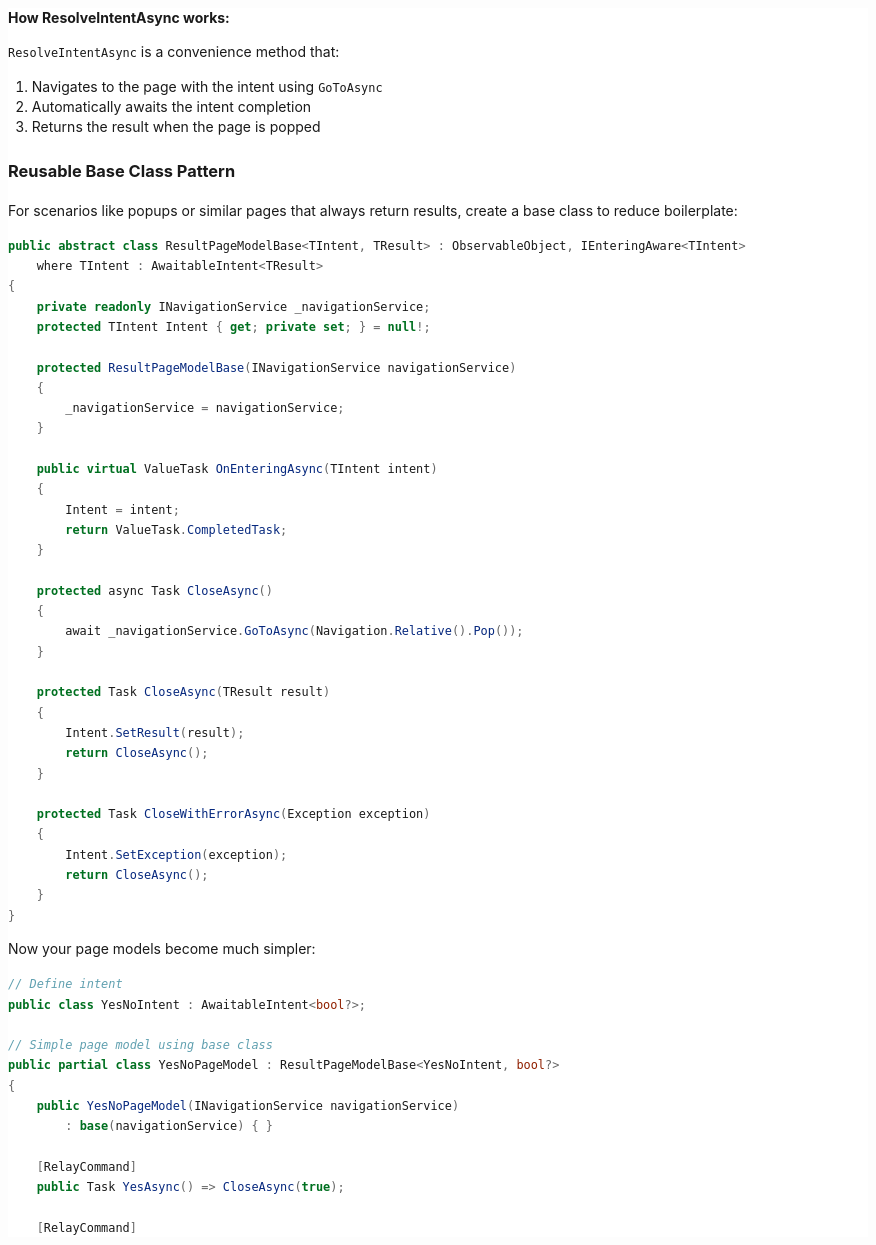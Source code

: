 **How ResolveIntentAsync works:**

`ResolveIntentAsync` is a convenience method that:
1. Navigates to the page with the intent using `GoToAsync`
2. Automatically awaits the intent completion
3. Returns the result when the page is popped

### Reusable Base Class Pattern

For scenarios like popups or similar pages that always return results, create a base class to reduce boilerplate:

```csharp
public abstract class ResultPageModelBase<TIntent, TResult> : ObservableObject, IEnteringAware<TIntent>
    where TIntent : AwaitableIntent<TResult>
{
    private readonly INavigationService _navigationService;
    protected TIntent Intent { get; private set; } = null!;

    protected ResultPageModelBase(INavigationService navigationService)
    {
        _navigationService = navigationService;
    }

    public virtual ValueTask OnEnteringAsync(TIntent intent)
    {
        Intent = intent;
        return ValueTask.CompletedTask;
    }

    protected async Task CloseAsync()
    {
        await _navigationService.GoToAsync(Navigation.Relative().Pop());
    }

    protected Task CloseAsync(TResult result)
    {
        Intent.SetResult(result);
        return CloseAsync();
    }

    protected Task CloseWithErrorAsync(Exception exception)
    {
        Intent.SetException(exception);
        return CloseAsync();
    }
}
```

Now your page models become much simpler:

```csharp
// Define intent
public class YesNoIntent : AwaitableIntent<bool?>;

// Simple page model using base class
public partial class YesNoPageModel : ResultPageModelBase<YesNoIntent, bool?>
{
    public YesNoPageModel(INavigationService navigationService) 
        : base(navigationService) { }

    [RelayCommand]
    public Task YesAsync() => CloseAsync(true);

    [RelayCommand]
```